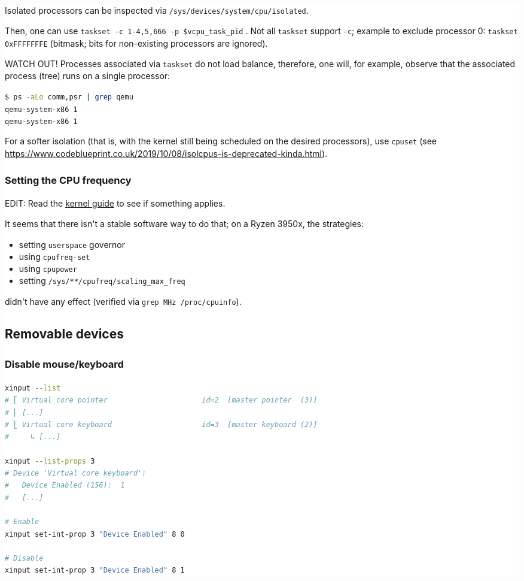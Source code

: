 Isolated processors can be inspected via `/sys/devices/system/cpu/isolated`.

Then, one can use `taskset -c 1-4,5,666 -p $vcpu_task_pid` . Not all `taskset` support `-c`; example to exclude processor 0: `taskset 0xFFFFFFFE` (bitmask; bits for non-existing processors are ignored).

WATCH OUT! Processes associated via `taskset` do not load balance, therefore, one will, for example, observe that the associated process (tree) runs on a single processor:

```sh
$ ps -aLo comm,psr | grep qemu
qemu-system-x86 1
qemu-system-x86 1
```

For a softer isolation (that is, with the kernel still being scheduled on the desired processors), use `cpuset` (see https://www.codeblueprint.co.uk/2019/10/08/isolcpus-is-deprecated-kinda.html).

### Setting the CPU frequency

EDIT: Read the [kernel guide](https://www.kernel.org/doc/html/v5.8/admin-guide/pm/cpufreq.html) to see if something applies.

It seems that there isn't a stable software way to do that; on a Ryzen 3950x, the strategies:

- setting `userspace` governor
- using `cpufreq-set`
- using `cpupower`
- setting `/sys/**/cpufreq/scaling_max_freq`

didn't have any effect (verified via `grep MHz /proc/cpuinfo`).

## Removable devices

### Disable mouse/keyboard

```sh
xinput --list
# ⎡ Virtual core pointer                      id=2  [master pointer  (3)]
# ⎜ [...]
# ⎣ Virtual core keyboard                     id=3  [master keyboard (2)]
#     ↳ [...]

xinput --list-props 3
# Device 'Virtual core keyboard':
#   Device Enabled (156):  1
#   [...]

# Enable
xinput set-int-prop 3 "Device Enabled" 8 0

# Disable
xinput set-int-prop 3 "Device Enabled" 8 1
```
